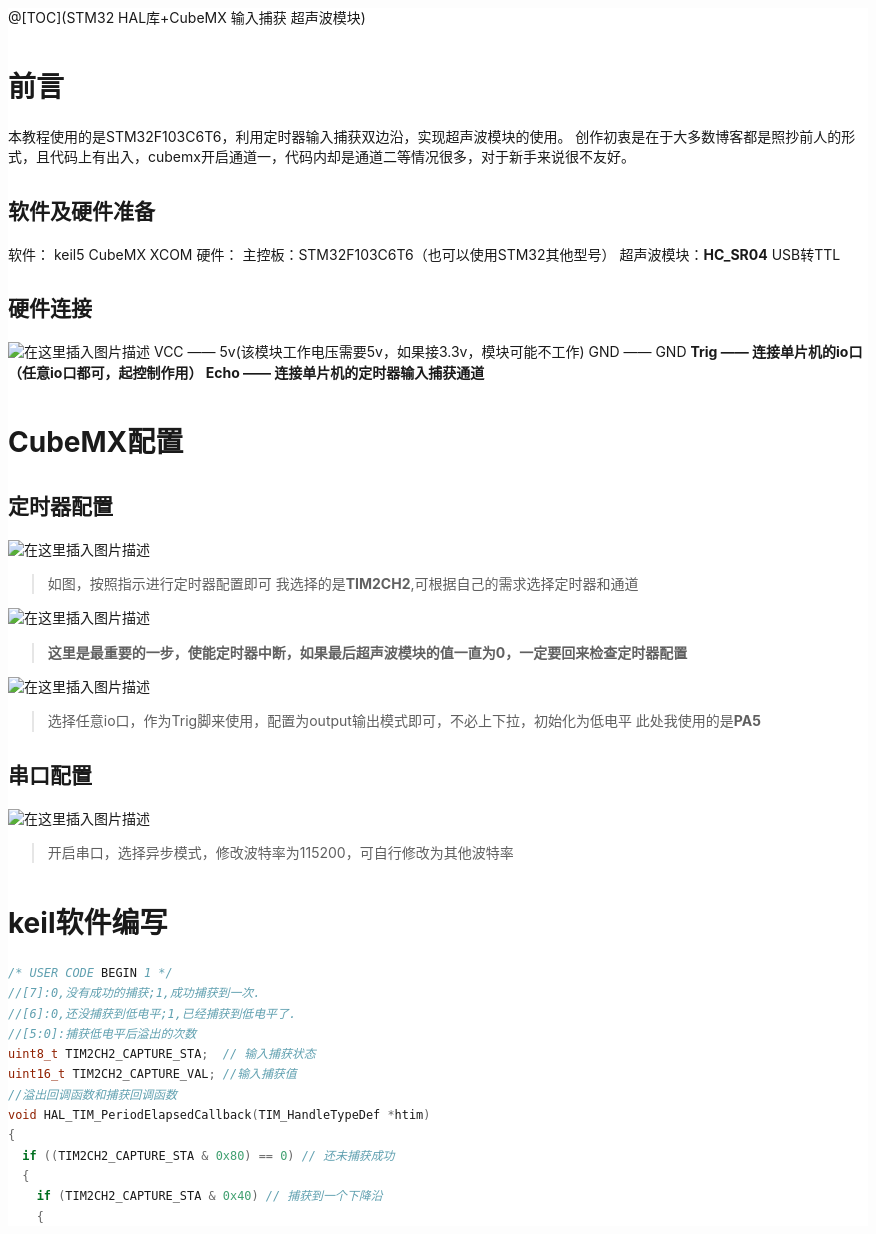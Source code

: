 ﻿@[TOC](STM32 HAL库+CubeMX 输入捕获 超声波模块)

# 前言
本教程使用的是STM32F103C6T6，利用定时器输入捕获双边沿，实现超声波模块的使用。
创作初衷是在于大多数博客都是照抄前人的形式，且代码上有出入，cubemx开启通道一，代码内却是通道二等情况很多，对于新手来说很不友好。

## 软件及硬件准备
软件：
			keil5
			CubeMX
			XCOM
硬件：
			主控板：STM32F103C6T6（也可以使用STM32其他型号）
			超声波模块：**HC_SR04**
			USB转TTL

## 硬件连接
![在这里插入图片描述](https://img-blog.csdnimg.cn/f338e565c2cc4331af6d5742cafe0911.png#pic_center)
VCC   ——   5v(该模块工作电压需要5v，如果接3.3v，模块可能不工作)
GND   ——  GND
**Trig   ——   连接单片机的io口（任意io口都可，起控制作用）
Echo   ——   连接单片机的定时器输入捕获通道**

# CubeMX配置
## 定时器配置
![在这里插入图片描述](https://img-blog.csdnimg.cn/62fd316c73db418091137735d09ef41f.png#pic_center)
>如图，按照指示进行定时器配置即可
>我选择的是**TIM2CH2**,可根据自己的需求选择定时器和通道

![在这里插入图片描述](https://img-blog.csdnimg.cn/e41c1aef3dea46349f3fdd0c8c716e3f.png#pic_center)
>**这里是最重要的一步，使能定时器中断，如果最后超声波模块的值一直为0，一定要回来检查定时器配置**

![在这里插入图片描述](https://img-blog.csdnimg.cn/7113934ceb2644928b321e268e91727b.png#pic_center)
>选择任意io口，作为Trig脚来使用，配置为output输出模式即可，不必上下拉，初始化为低电平
>此处我使用的是**PA5**

## 串口配置
![在这里插入图片描述](https://img-blog.csdnimg.cn/2a72320a10d54dbdb53f3331df22d5bd.png#pic_center)
>开启串口，选择异步模式，修改波特率为115200，可自行修改为其他波特率

# keil软件编写

```c
/* USER CODE BEGIN 1 */
//[7]:0,没有成功的捕获;1,成功捕获到一次.
//[6]:0,还没捕获到低电平;1,已经捕获到低电平了.
//[5:0]:捕获低电平后溢出的次数
uint8_t TIM2CH2_CAPTURE_STA;  // 输入捕获状态
uint16_t TIM2CH2_CAPTURE_VAL; //输入捕获值
//溢出回调函数和捕获回调函数
void HAL_TIM_PeriodElapsedCallback(TIM_HandleTypeDef *htim)
{
  if ((TIM2CH2_CAPTURE_STA & 0x80) == 0) // 还未捕获成功
  {
    if (TIM2CH2_CAPTURE_STA & 0x40) // 捕获到一个下降沿
    {
```